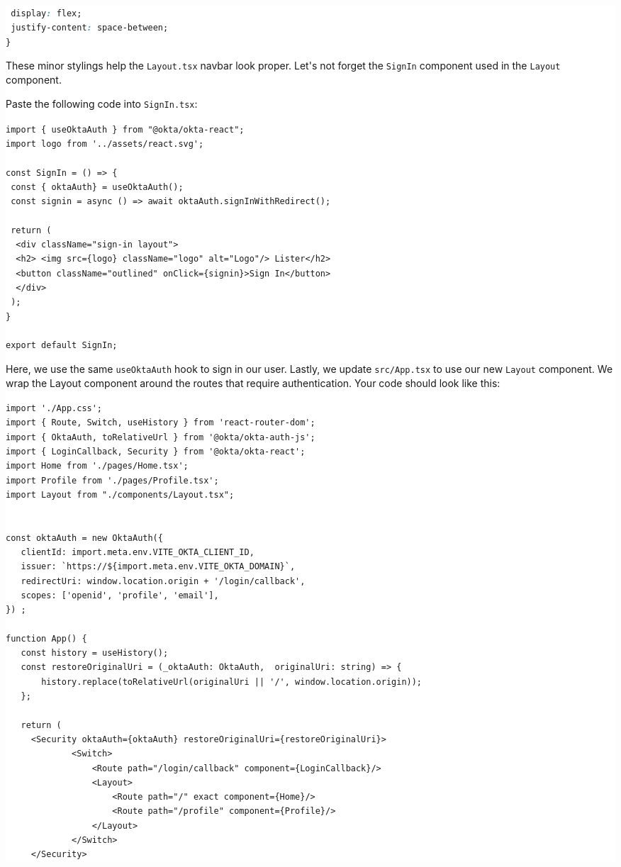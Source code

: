 ```css
 display: flex;
 justify-content: space-between;
}
```

These minor stylings help the `Layout.tsx` navbar look proper. Let's not forget the `SignIn` component used in the `Layout` component. 

Paste the following code into `SignIn.tsx`:

```tsx
import { useOktaAuth } from "@okta/okta-react";
import logo from '../assets/react.svg';

const SignIn = () => {
 const { oktaAuth} = useOktaAuth();
 const signin = async () => await oktaAuth.signInWithRedirect();

 return (
  <div className="sign-in layout">
  <h2> <img src={logo} className="logo" alt="Logo"/> Lister</h2>
  <button className="outlined" onClick={signin}>Sign In</button>
  </div>
 );
}

export default SignIn;
```

Here, we use the same `useOktaAuth` hook to sign in our user. Lastly, we update `src/App.tsx` to use our new `Layout` component. We wrap the Layout component around the routes that require authentication. Your code should look like this:

```tsx
import './App.css';
import { Route, Switch, useHistory } from 'react-router-dom';
import { OktaAuth, toRelativeUrl } from '@okta/okta-auth-js';
import { LoginCallback, Security } from '@okta/okta-react';
import Home from './pages/Home.tsx';
import Profile from './pages/Profile.tsx';
import Layout from "./components/Layout.tsx";


const oktaAuth = new OktaAuth({
   clientId: import.meta.env.VITE_OKTA_CLIENT_ID,
   issuer: `https://${import.meta.env.VITE_OKTA_DOMAIN}`,
   redirectUri: window.location.origin + '/login/callback',
   scopes: ['openid', 'profile', 'email'],
}) ;

function App() {
   const history = useHistory();
   const restoreOriginalUri = (_oktaAuth: OktaAuth,  originalUri: string) => {
       history.replace(toRelativeUrl(originalUri || '/', window.location.origin));
   };

   return (
     <Security oktaAuth={oktaAuth} restoreOriginalUri={restoreOriginalUri}>
             <Switch>
                 <Route path="/login/callback" component={LoginCallback}/>
                 <Layout>
                     <Route path="/" exact component={Home}/>
                     <Route path="/profile" component={Profile}/>
                 </Layout>
             </Switch>
     </Security>
```